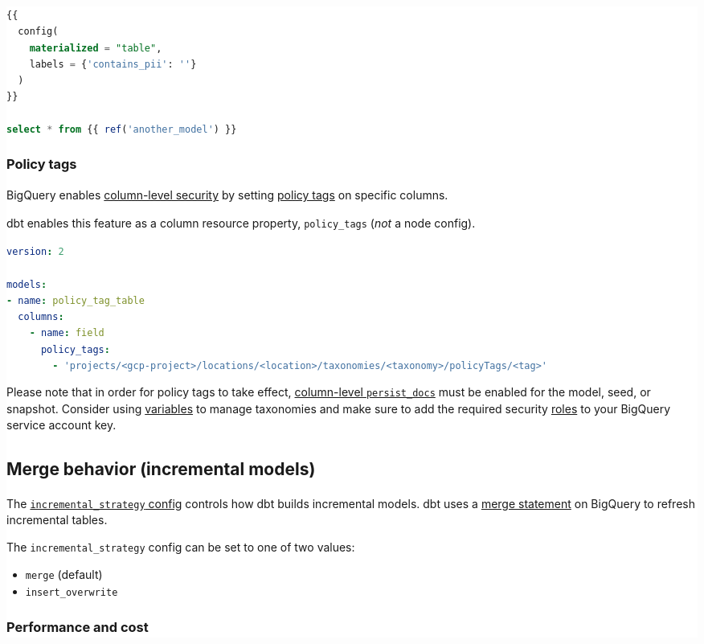 <File name='model.sql'>

```sql
{{
  config(
    materialized = "table",
    labels = {'contains_pii': ''}
  )
}}

select * from {{ ref('another_model') }}
```

</File>

### Policy tags
BigQuery enables [column-level security](https://cloud.google.com/bigquery/docs/column-level-security-intro) by setting [policy tags](https://cloud.google.com/bigquery/docs/best-practices-policy-tags) on specific columns.

dbt enables this feature as a column resource property, `policy_tags` (_not_ a node config).

<File name='models/<filename>.yml'>

```yaml
version: 2

models:
- name: policy_tag_table
  columns:
    - name: field
      policy_tags:
        - 'projects/<gcp-project>/locations/<location>/taxonomies/<taxonomy>/policyTags/<tag>'
```

</File>

Please note that in order for policy tags to take effect, [column-level `persist_docs`](/reference/resource-configs/persist_docs) must be enabled for the model, seed, or snapshot. Consider using [variables](/docs/build/project-variables) to manage taxonomies and make sure to add the required security [roles](https://cloud.google.com/bigquery/docs/column-level-security-intro#roles) to your BigQuery service account key.

## Merge behavior (incremental models)

The [`incremental_strategy` config](/docs/build/incremental-strategy) controls how dbt builds incremental models. dbt uses a [merge statement](https://cloud.google.com/bigquery/docs/reference/standard-sql/dml-syntax) on BigQuery to refresh incremental tables.

The `incremental_strategy` config can be set to one of two values:
 - `merge` (default)
 - `insert_overwrite`

### Performance and cost
